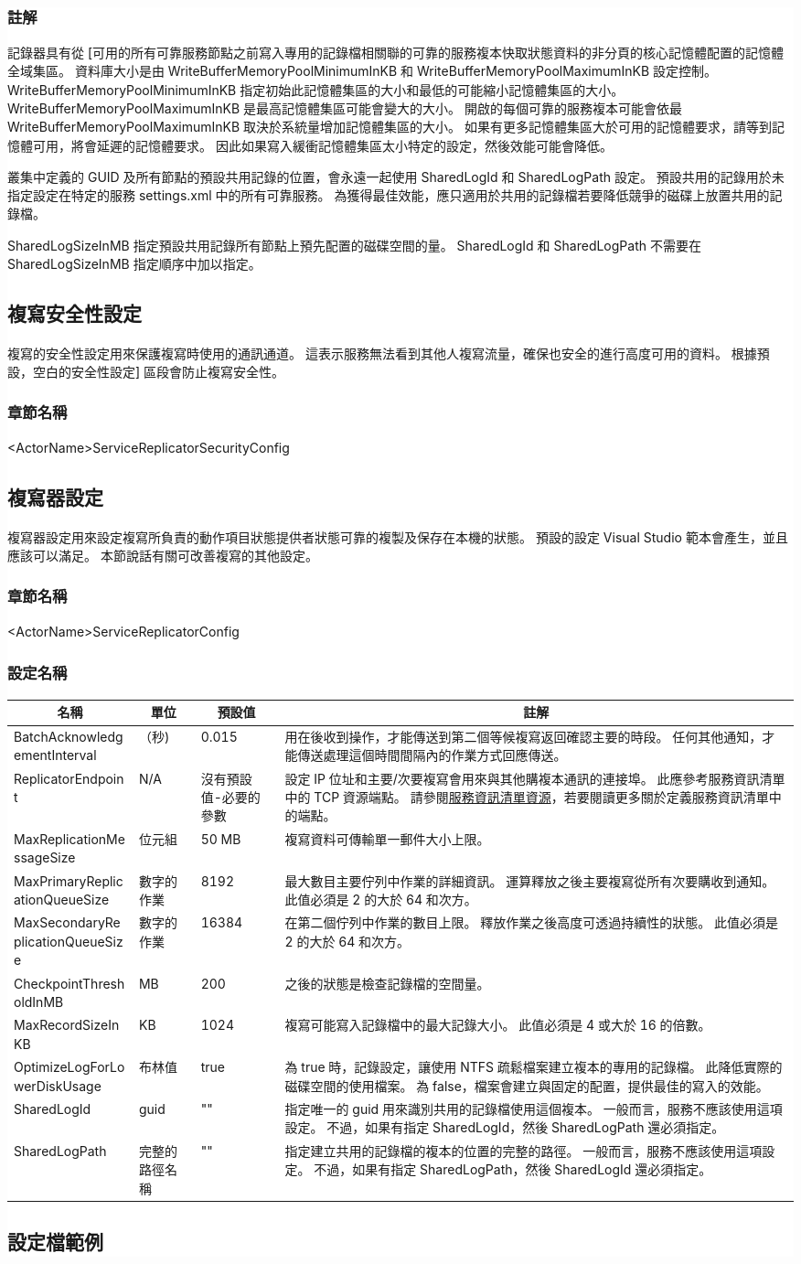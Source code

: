### <a name="remarks"></a>註解
記錄器具有從 [可用的所有可靠服務節點之前寫入專用的記錄檔相關聯的可靠的服務複本快取狀態資料的非分頁的核心記憶體配置的記憶體全域集區。 資料庫大小是由 WriteBufferMemoryPoolMinimumInKB 和 WriteBufferMemoryPoolMaximumInKB 設定控制。 WriteBufferMemoryPoolMinimumInKB 指定初始此記憶體集區的大小和最低的可能縮小記憶體集區的大小。 WriteBufferMemoryPoolMaximumInKB 是最高記憶體集區可能會變大的大小。 開啟的每個可靠的服務複本可能會依最 WriteBufferMemoryPoolMaximumInKB 取決於系統量增加記憶體集區的大小。 如果有更多記憶體集區大於可用的記憶體要求，請等到記憶體可用，將會延遲的記憶體要求。 因此如果寫入緩衝記憶體集區太小特定的設定，然後效能可能會降低。

叢集中定義的 GUID 及所有節點的預設共用記錄的位置，會永遠一起使用 SharedLogId 和 SharedLogPath 設定。 預設共用的記錄用於未指定設定在特定的服務 settings.xml 中的所有可靠服務。 為獲得最佳效能，應只適用於共用的記錄檔若要降低競爭的磁碟上放置共用的記錄檔。

SharedLogSizeInMB 指定預設共用記錄所有節點上預先配置的磁碟空間的量。  SharedLogId 和 SharedLogPath 不需要在 SharedLogSizeInMB 指定順序中加以指定。

## <a name="replicator-security-configuration"></a>複寫安全性設定
複寫的安全性設定用來保護複寫時使用的通訊通道。 這表示服務無法看到其他人複寫流量，確保也安全的進行高度可用的資料。
根據預設，空白的安全性設定] 區段會防止複寫安全性。

### <a name="section-name"></a>章節名稱
&lt;ActorName&gt;ServiceReplicatorSecurityConfig

## <a name="replicator-configuration"></a>複寫器設定
複寫器設定用來設定複寫所負責的動作項目狀態提供者狀態可靠的複製及保存在本機的狀態。
預設的設定 Visual Studio 範本會產生，並且應該可以滿足。 本節說話有關可改善複寫的其他設定。

### <a name="section-name"></a>章節名稱
&lt;ActorName&gt;ServiceReplicatorConfig

### <a name="configuration-names"></a>設定名稱

|名稱|單位|預設值|註解|
|----|----|-------------|-------|
|BatchAcknowledgementInterval|（秒)|0.015|用在後收到操作，才能傳送到第二個等候複寫返回確認主要的時段。 任何其他通知，才能傳送處理這個時間間隔內的作業方式回應傳送。||
|ReplicatorEndpoint|N/A|沒有預設值-必要的參數|設定 IP 位址和主要/次要複寫會用來與其他購複本通訊的連接埠。 此應參考服務資訊清單中的 TCP 資源端點。 請參閱[服務資訊清單資源](service-fabric-service-manifest-resources.md)，若要閱讀更多關於定義服務資訊清單中的端點。 |
|MaxReplicationMessageSize|位元組|50 MB|複寫資料可傳輸單一郵件大小上限。|
|MaxPrimaryReplicationQueueSize|數字的作業|8192|最大數目主要佇列中作業的詳細資訊。 運算釋放之後主要複寫從所有次要購收到通知。 此值必須是 2 的大於 64 和次方。|
|MaxSecondaryReplicationQueueSize|數字的作業|16384|在第二個佇列中作業的數目上限。 釋放作業之後高度可透過持續性的狀態。 此值必須是 2 的大於 64 和次方。|
|CheckpointThresholdInMB|MB|200|之後的狀態是檢查記錄檔的空間量。|
|MaxRecordSizeInKB|KB|1024|複寫可能寫入記錄檔中的最大記錄大小。 此值必須是 4 或大於 16 的倍數。|
|OptimizeLogForLowerDiskUsage|布林值|true|為 true 時，記錄設定，讓使用 NTFS 疏鬆檔案建立複本的專用的記錄檔。 此降低實際的磁碟空間的使用檔案。 為 false，檔案會建立與固定的配置，提供最佳的寫入的效能。|
|SharedLogId|guid|""|指定唯一的 guid 用來識別共用的記錄檔使用這個複本。 一般而言，服務不應該使用這項設定。 不過，如果有指定 SharedLogId，然後 SharedLogPath 還必須指定。|
|SharedLogPath|完整的路徑名稱|""|指定建立共用的記錄檔的複本的位置的完整的路徑。 一般而言，服務不應該使用這項設定。 不過，如果有指定 SharedLogPath，然後 SharedLogId 還必須指定。|


## <a name="sample-configuration-file"></a>設定檔範例
